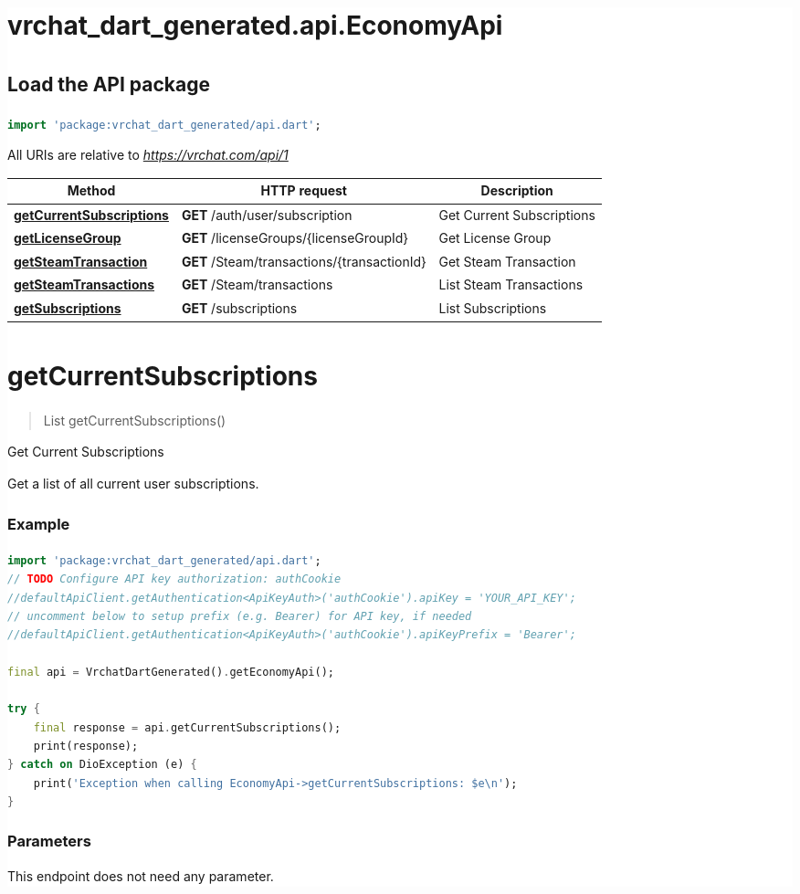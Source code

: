 # vrchat_dart_generated.api.EconomyApi

## Load the API package
```dart
import 'package:vrchat_dart_generated/api.dart';
```

All URIs are relative to *https://vrchat.com/api/1*

Method | HTTP request | Description
------------- | ------------- | -------------
[**getCurrentSubscriptions**](EconomyApi.md#getcurrentsubscriptions) | **GET** /auth/user/subscription | Get Current Subscriptions
[**getLicenseGroup**](EconomyApi.md#getlicensegroup) | **GET** /licenseGroups/{licenseGroupId} | Get License Group
[**getSteamTransaction**](EconomyApi.md#getsteamtransaction) | **GET** /Steam/transactions/{transactionId} | Get Steam Transaction
[**getSteamTransactions**](EconomyApi.md#getsteamtransactions) | **GET** /Steam/transactions | List Steam Transactions
[**getSubscriptions**](EconomyApi.md#getsubscriptions) | **GET** /subscriptions | List Subscriptions


# **getCurrentSubscriptions**
> List<UserSubscription> getCurrentSubscriptions()

Get Current Subscriptions

Get a list of all current user subscriptions.

### Example
```dart
import 'package:vrchat_dart_generated/api.dart';
// TODO Configure API key authorization: authCookie
//defaultApiClient.getAuthentication<ApiKeyAuth>('authCookie').apiKey = 'YOUR_API_KEY';
// uncomment below to setup prefix (e.g. Bearer) for API key, if needed
//defaultApiClient.getAuthentication<ApiKeyAuth>('authCookie').apiKeyPrefix = 'Bearer';

final api = VrchatDartGenerated().getEconomyApi();

try {
    final response = api.getCurrentSubscriptions();
    print(response);
} catch on DioException (e) {
    print('Exception when calling EconomyApi->getCurrentSubscriptions: $e\n');
}
```

### Parameters
This endpoint does not need any parameter.
